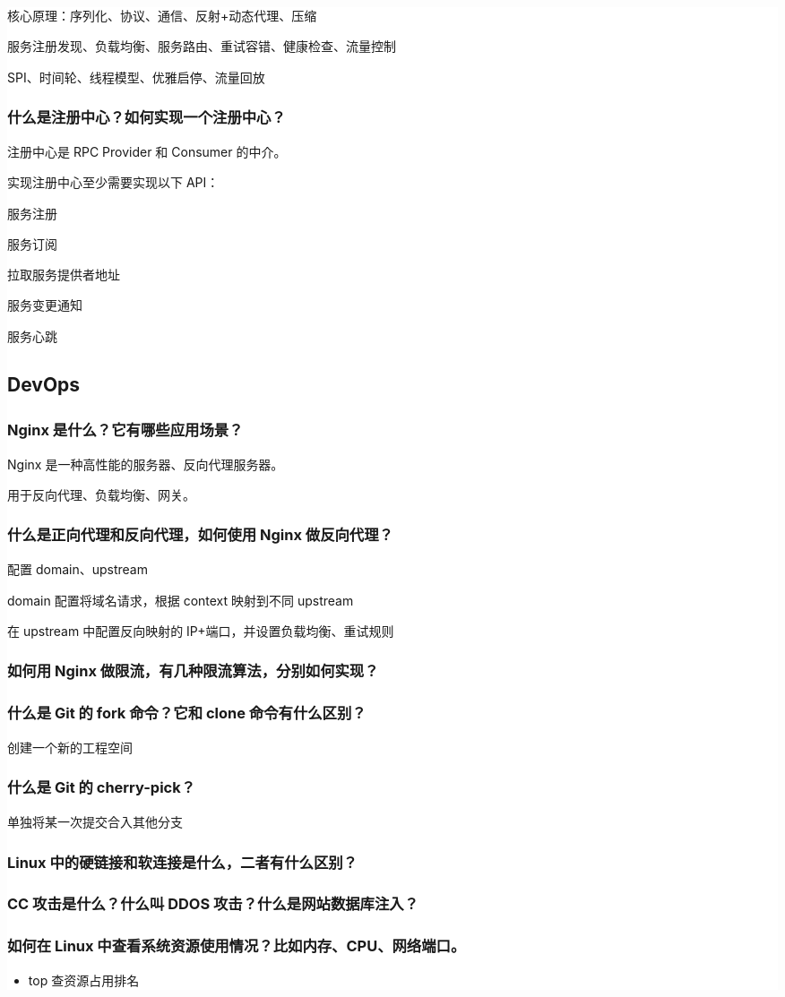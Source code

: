 核心原理：序列化、协议、通信、反射+动态代理、压缩

服务注册发现、负载均衡、服务路由、重试容错、健康检查、流量控制

SPI、时间轮、线程模型、优雅启停、流量回放

### 什么是注册中心？如何实现一个注册中心？

注册中心是 RPC Provider 和 Consumer 的中介。

实现注册中心至少需要实现以下 API：

服务注册

服务订阅

拉取服务提供者地址

服务变更通知

服务心跳

## DevOps

### Nginx 是什么？它有哪些应用场景？

Nginx 是一种高性能的服务器、反向代理服务器。

用于反向代理、负载均衡、网关。

### 什么是正向代理和反向代理，如何使用 Nginx 做反向代理？

配置 domain、upstream

domain 配置将域名请求，根据 context 映射到不同 upstream

在 upstream 中配置反向映射的 IP+端口，并设置负载均衡、重试规则

### 如何用 Nginx 做限流，有几种限流算法，分别如何实现？

### 什么是 Git 的 fork 命令？它和 clone 命令有什么区别？

创建一个新的工程空间

### 什么是 Git 的 cherry-pick？

单独将某一次提交合入其他分支

### Linux 中的硬链接和软连接是什么，二者有什么区别？

### CC 攻击是什么？什么叫 DDOS 攻击？什么是网站数据库注入？

### 如何在 Linux 中查看系统资源使用情况？比如内存、CPU、网络端口。

- top 查资源占用排名
